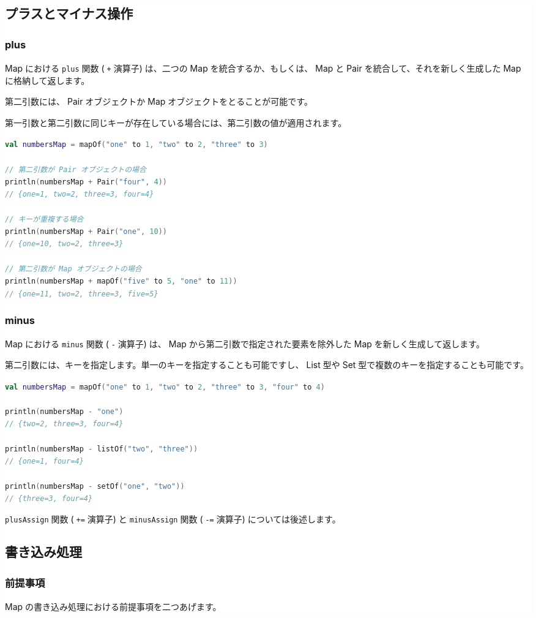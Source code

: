 
## プラスとマイナス操作

### plus

Map における `plus` 関数 ( `+` 演算子) は、二つの Map を統合するか、もしくは、 Map と Pair を統合して、それを新しく生成した Map に格納して返します。

第二引数には、 Pair オブジェクトか Map オブジェクトをとることが可能です。

第一引数と第二引数に同じキーが存在している場合には、第二引数の値が適用されます。

```kotlin
val numbersMap = mapOf("one" to 1, "two" to 2, "three" to 3)

// 第二引数が Pair オブジェクトの場合
println(numbersMap + Pair("four", 4))
// {one=1, two=2, three=3, four=4}

// キーが重複する場合
println(numbersMap + Pair("one", 10))
// {one=10, two=2, three=3}

// 第二引数が Map オブジェクトの場合
println(numbersMap + mapOf("five" to 5, "one" to 11))
// {one=11, two=2, three=3, five=5}
```


### minus

Map における `minus` 関数 ( `-` 演算子) は、 Map から第二引数で指定された要素を除外した Map を新しく生成して返します。

第二引数には、キーを指定します。単一のキーを指定することも可能ですし、 List 型や Set 型で複数のキーを指定することも可能です。

```kotlin
val numbersMap = mapOf("one" to 1, "two" to 2, "three" to 3, "four" to 4)

println(numbersMap - "one")
// {two=2, three=3, four=4}

println(numbersMap - listOf("two", "three"))
// {one=1, four=4}

println(numbersMap - setOf("one", "two"))
// {three=3, four=4}
```

`plusAssign` 関数 ( `+=` 演算子) と `minusAssign` 関数 ( `-=` 演算子) については後述します。


## 書き込み処理

### 前提事項

Map の書き込み処理における前提事項を二つあげます。
